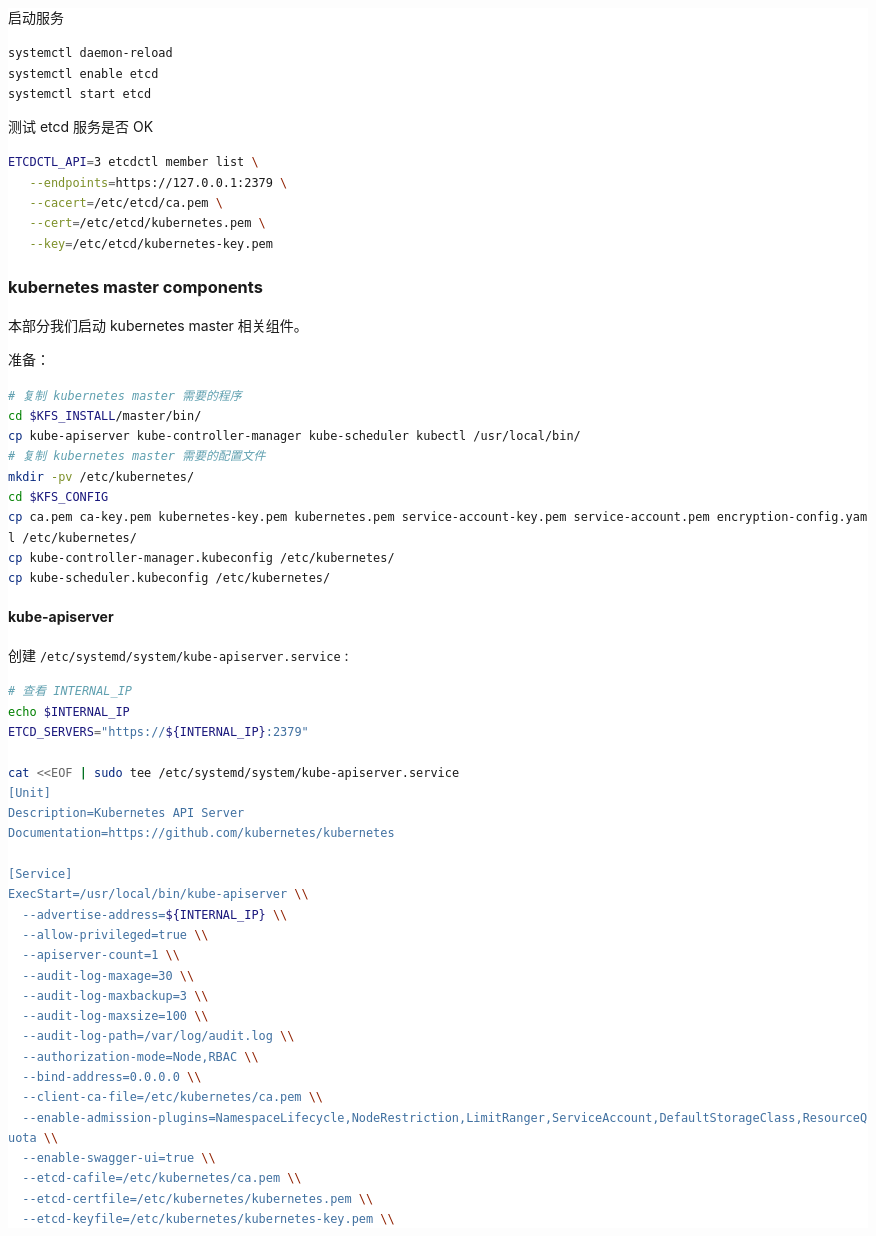 启动服务
```sh
systemctl daemon-reload
systemctl enable etcd
systemctl start etcd
```

测试 etcd 服务是否 OK
```sh
ETCDCTL_API=3 etcdctl member list \
   --endpoints=https://127.0.0.1:2379 \
   --cacert=/etc/etcd/ca.pem \
   --cert=/etc/etcd/kubernetes.pem \
   --key=/etc/etcd/kubernetes-key.pem
```

### kubernetes master components

本部分我们启动 kubernetes master 相关组件。

准备：

```sh
# 复制 kubernetes master 需要的程序
cd $KFS_INSTALL/master/bin/
cp kube-apiserver kube-controller-manager kube-scheduler kubectl /usr/local/bin/
# 复制 kubernetes master 需要的配置文件
mkdir -pv /etc/kubernetes/
cd $KFS_CONFIG
cp ca.pem ca-key.pem kubernetes-key.pem kubernetes.pem service-account-key.pem service-account.pem encryption-config.yaml /etc/kubernetes/
cp kube-controller-manager.kubeconfig /etc/kubernetes/
cp kube-scheduler.kubeconfig /etc/kubernetes/
```

#### kube-apiserver

创建 `/etc/systemd/system/kube-apiserver.service` :

```sh
# 查看 INTERNAL_IP
echo $INTERNAL_IP
ETCD_SERVERS="https://${INTERNAL_IP}:2379"

cat <<EOF | sudo tee /etc/systemd/system/kube-apiserver.service
[Unit]
Description=Kubernetes API Server
Documentation=https://github.com/kubernetes/kubernetes

[Service]
ExecStart=/usr/local/bin/kube-apiserver \\
  --advertise-address=${INTERNAL_IP} \\
  --allow-privileged=true \\
  --apiserver-count=1 \\
  --audit-log-maxage=30 \\
  --audit-log-maxbackup=3 \\
  --audit-log-maxsize=100 \\
  --audit-log-path=/var/log/audit.log \\
  --authorization-mode=Node,RBAC \\
  --bind-address=0.0.0.0 \\
  --client-ca-file=/etc/kubernetes/ca.pem \\
  --enable-admission-plugins=NamespaceLifecycle,NodeRestriction,LimitRanger,ServiceAccount,DefaultStorageClass,ResourceQuota \\
  --enable-swagger-ui=true \\
  --etcd-cafile=/etc/kubernetes/ca.pem \\
  --etcd-certfile=/etc/kubernetes/kubernetes.pem \\
  --etcd-keyfile=/etc/kubernetes/kubernetes-key.pem \\
```